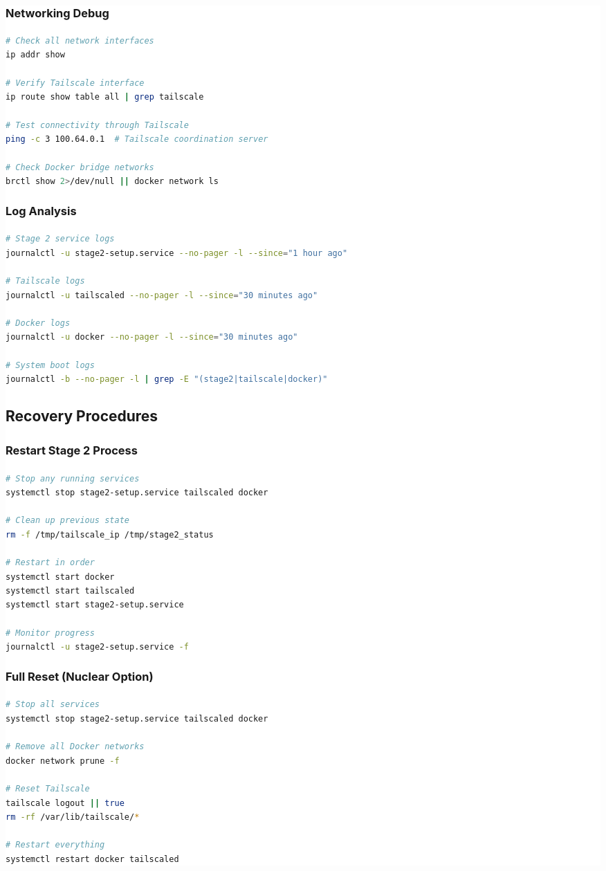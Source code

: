 ### Networking Debug
```bash
# Check all network interfaces
ip addr show

# Verify Tailscale interface
ip route show table all | grep tailscale

# Test connectivity through Tailscale
ping -c 3 100.64.0.1  # Tailscale coordination server

# Check Docker bridge networks
brctl show 2>/dev/null || docker network ls
```

### Log Analysis
```bash
# Stage 2 service logs
journalctl -u stage2-setup.service --no-pager -l --since="1 hour ago"

# Tailscale logs
journalctl -u tailscaled --no-pager -l --since="30 minutes ago"

# Docker logs
journalctl -u docker --no-pager -l --since="30 minutes ago"

# System boot logs
journalctl -b --no-pager -l | grep -E "(stage2|tailscale|docker)"
```

## Recovery Procedures

### Restart Stage 2 Process
```bash
# Stop any running services
systemctl stop stage2-setup.service tailscaled docker

# Clean up previous state
rm -f /tmp/tailscale_ip /tmp/stage2_status

# Restart in order
systemctl start docker
systemctl start tailscaled
systemctl start stage2-setup.service

# Monitor progress
journalctl -u stage2-setup.service -f
```

### Full Reset (Nuclear Option)
```bash
# Stop all services
systemctl stop stage2-setup.service tailscaled docker

# Remove all Docker networks
docker network prune -f

# Reset Tailscale
tailscale logout || true
rm -rf /var/lib/tailscale/*

# Restart everything
systemctl restart docker tailscaled
```